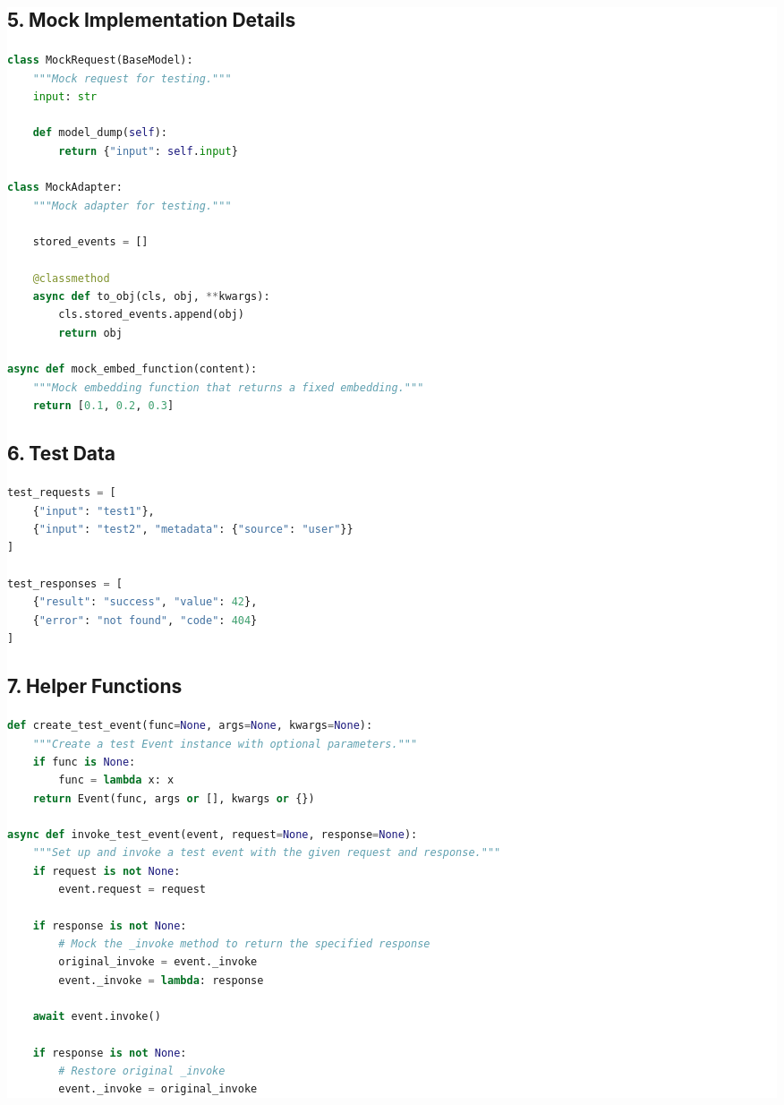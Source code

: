 ## 5. Mock Implementation Details

```python
class MockRequest(BaseModel):
    """Mock request for testing."""
    input: str
    
    def model_dump(self):
        return {"input": self.input}

class MockAdapter:
    """Mock adapter for testing."""
    
    stored_events = []
    
    @classmethod
    async def to_obj(cls, obj, **kwargs):
        cls.stored_events.append(obj)
        return obj

async def mock_embed_function(content):
    """Mock embedding function that returns a fixed embedding."""
    return [0.1, 0.2, 0.3]
```

## 6. Test Data

```python
test_requests = [
    {"input": "test1"},
    {"input": "test2", "metadata": {"source": "user"}}
]

test_responses = [
    {"result": "success", "value": 42},
    {"error": "not found", "code": 404}
]
```

## 7. Helper Functions

```python
def create_test_event(func=None, args=None, kwargs=None):
    """Create a test Event instance with optional parameters."""
    if func is None:
        func = lambda x: x
    return Event(func, args or [], kwargs or {})

async def invoke_test_event(event, request=None, response=None):
    """Set up and invoke a test event with the given request and response."""
    if request is not None:
        event.request = request
    
    if response is not None:
        # Mock the _invoke method to return the specified response
        original_invoke = event._invoke
        event._invoke = lambda: response
    
    await event.invoke()
    
    if response is not None:
        # Restore original _invoke
        event._invoke = original_invoke
```